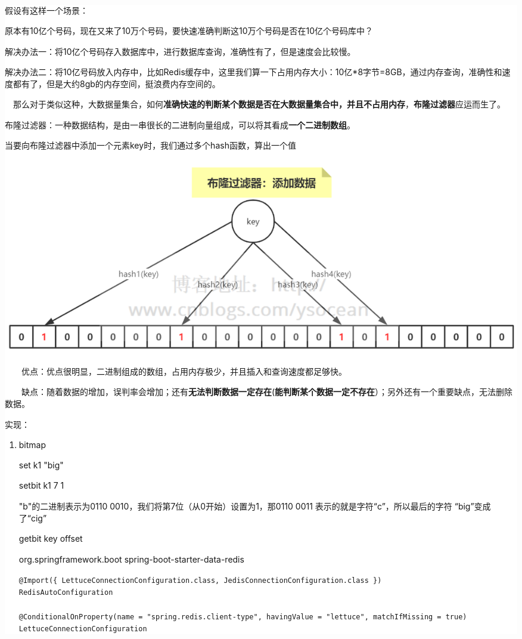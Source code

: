 假设有这样一个场景：

原本有10亿个号码，现在又来了10万个号码，要快速准确判断这10万个号码是否在10亿个号码库中？ 

解决办法一：将10亿个号码存入数据库中，进行数据库查询，准确性有了，但是速度会比较慢。 

解决办法二：将10亿号码放入内存中，比如Redis缓存中，这里我们算一下占用内存大小：10亿*8字节=8GB，通过内存查询，准确性和速度都有了，但是大约8gb的内存空间，挺浪费内存空间的。 

　那么对于类似这种，大数据量集合，如何**准确快速的判断某个数据是否在大数据量集合中，并且不占用内存**，**布隆过滤器**应运而生了。 

布隆过滤器：一种数据结构，是由一串很长的二进制向量组成，可以将其看成**一个二进制数组**。 

当要向布隆过滤器中添加一个元素key时，我们通过多个hash函数，算出一个值 

![13](..\素材\pic\redis\13.png)

　　优点：优点很明显，二进制组成的数组，占用内存极少，并且插入和查询速度都足够快。

　　缺点：随着数据的增加，误判率会增加；还有**无法判断数据一定存在**(**能判断某个数据一定不存在**）；另外还有一个重要缺点，无法删除数据。

实现：

1. bitmap

   set k1 "big"

   setbit k1 7 1

   "b"的二进制表示为0110 0010，我们将第7位（从0开始）设置为1，那0110 0011 表示的就是字符“c”，所以最后的字符 “big”变成了“cig” 

   getbit key offset

   <dependency>    <groupId>org.springframework.boot</groupId>    <artifactId>spring-boot-starter-data-redis</artifactId></dependency>

   ```
   @Import({ LettuceConnectionConfiguration.class, JedisConnectionConfiguration.class })
   RedisAutoConfiguration
   
   @ConditionalOnProperty(name = "spring.redis.client-type", havingValue = "lettuce", matchIfMissing = true)
   LettuceConnectionConfiguration
   
   ```
